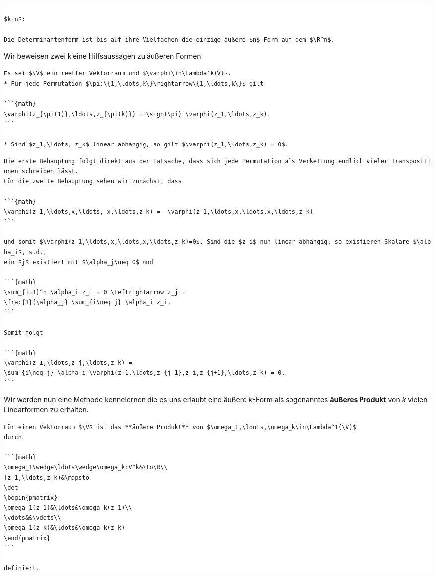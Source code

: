 ````{prf:example}

$k=n$:

Die Determinantenform ist bis auf ihre Vielfachen die einzige äußere $n$-Form auf dem $\R^n$.
````

Wir beweisen zwei kleine Hilfsaussagen zu äußeren Formen

````{prf:lemma}
Es sei $\V$ ein reeller Vektorraum und $\varphi\in\Lambda^k(V)$.
* Für jede Permutation $\pi:\{1,\ldots,k\}\rightarrow\{1,\ldots,k\}$ gilt 

```{math}
\varphi(z_{\pi(1)},\ldots,z_{\pi(k)}) = \sign(\pi) \varphi(z_1,\ldots,z_k).
```

* Sind $z_1,\ldots, z_k$ linear abhängig, so gilt $\varphi(z_1,\ldots,z_k) = 0$.

````

````{prf:proof}
Die erste Behauptung folgt direkt aus der Tatsache, dass sich jede Permutation als Verkettung endlich vieler Transpositionen schreiben lässt.
Für die zweite Behauptung sehen wir zunächst, dass 

```{math}
\varphi(z_1,\ldots,x,\ldots, x,\ldots,z_k) = -\varphi(z_1,\ldots,x,\ldots,x,\ldots,z_k)
```

und somit $\varphi(z_1,\ldots,x,\ldots,x,\ldots,z_k)=0$. Sind die $z_i$ nun linear abhängig, so existieren Skalare $\alpha_i$, s.d., 
ein $j$ existiert mit $\alpha_j\neq 0$ und 

```{math}
\sum_{i=1}^n \alpha_i z_i = 0 \Leftrightarrow z_j = 
\frac{1}{\alpha_j} \sum_{i\neq j} \alpha_i z_i.
```

Somit folgt

```{math}
\varphi(z_1,\ldots,z_j,\ldots,z_k) = 
\sum_{i\neq j} \alpha_i \varphi(z_1,\ldots,z_{j-1},z_i,z_{j+1},\ldots,z_k) = 0.
```

````

Wir werden nun eine Methode kennelernen die es uns erlaubt eine äußere $k$-Form als sogenanntes **äußeres Produkt** von $k$ vielen Linearformen zu erhalten.

````{prf:definition} Äußeres Produkt
Für einen Vektorraum $\V$ ist das **äußere Produkt** von $\omega_1,\ldots,\omega_k\in\Lambda^1(\V)$
durch

```{math}
\omega_1\wedge\ldots\wedge\omega_k:V^k&\to\R\\
(z_1,\ldots,z_k)&\mapsto 
\det
\begin{pmatrix}
\omega_1(z_1)&\ldots&\omega_k(z_1)\\ 
\vdots&&\vdots\\
\omega_1(z_k)&\ldots&\omega_k(z_k)
\end{pmatrix}
```

definiert.
````
